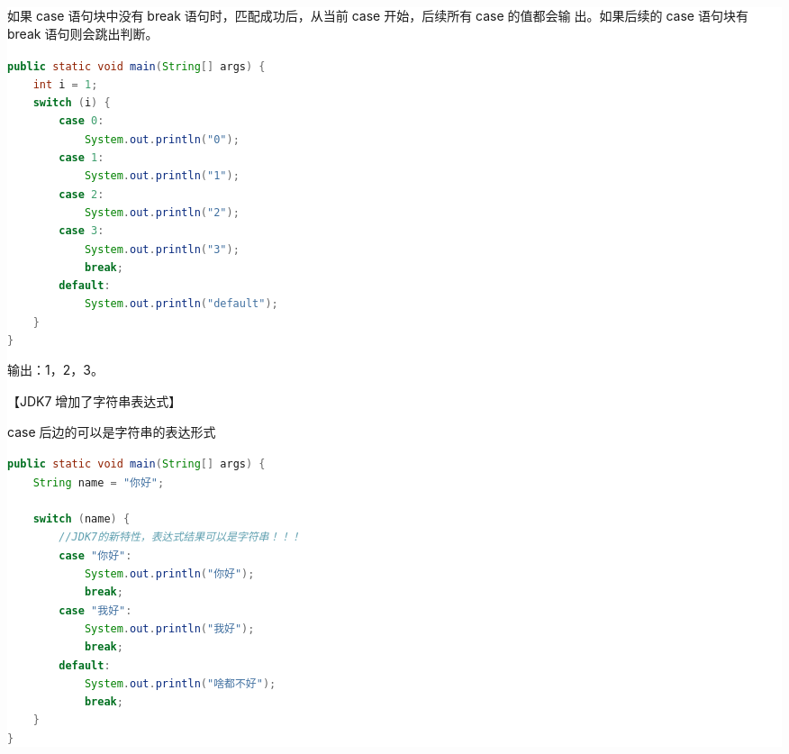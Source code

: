 如果 case 语句块中没有 break 语句时，匹配成功后，从当前 case 开始，后续所有 case 的值都会输 出。如果后续的 case 语句块有 break 语句则会跳出判断。

```java
public static void main(String[] args) {
    int i = 1;
    switch (i) {
        case 0:
            System.out.println("0");
        case 1:
            System.out.println("1");
        case 2:
            System.out.println("2");
        case 3:
            System.out.println("3");
            break;
        default:
            System.out.println("default");
    }
}
```

输出：1，2，3。

【JDK7 增加了字符串表达式】

case 后边的可以是字符串的表达形式

```java
public static void main(String[] args) {
    String name = "你好";

    switch (name) {
        //JDK7的新特性，表达式结果可以是字符串！！！
        case "你好":
            System.out.println("你好");
            break;
        case "我好":
            System.out.println("我好");
            break;
        default:
            System.out.println("啥都不好");
            break;
    }
}
```
